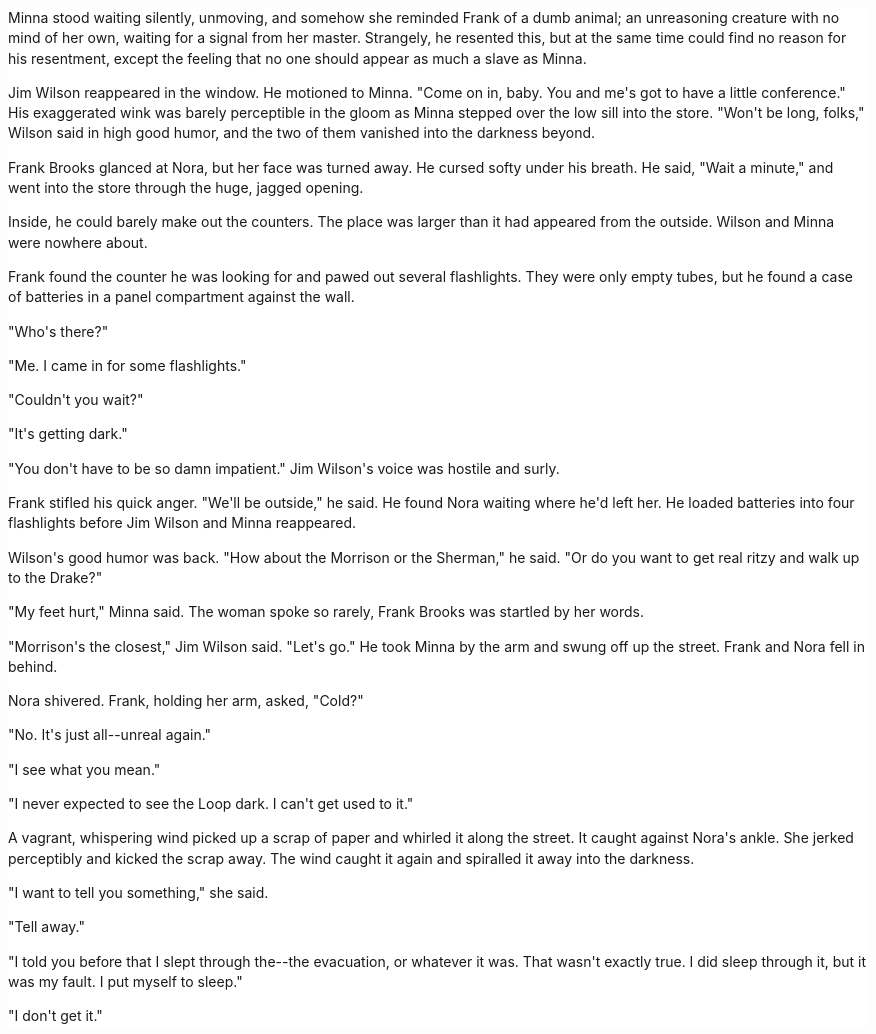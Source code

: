 Minna stood waiting silently, unmoving, and somehow she reminded Frank of a dumb animal; an unreasoning creature with no mind of her own, waiting for a signal from her master. Strangely, he resented this, but at the same time could find no reason for his resentment, except the feeling that no one should appear as much a slave as Minna.

Jim Wilson reappeared in the window. He motioned to Minna. "Come on in, baby. You and me's got to have a little conference." His exaggerated wink was barely perceptible in the gloom as Minna stepped over the low sill into the store. "Won't be long, folks," Wilson said in high good humor, and the two of them vanished into the darkness beyond.

Frank Brooks glanced at Nora, but her face was turned away. He cursed softy under his breath. He said, "Wait a minute," and went into the store through the huge, jagged opening.

Inside, he could barely make out the counters. The place was larger than it had appeared from the outside. Wilson and Minna were nowhere about.

Frank found the counter he was looking for and pawed out several flashlights. They were only empty tubes, but he found a case of batteries in a panel compartment against the wall.

"Who's there?"

"Me. I came in for some flashlights."

"Couldn't you wait?"

"It's getting dark."

"You don't have to be so damn impatient." Jim Wilson's voice was hostile and surly.

Frank stifled his quick anger. "We'll be outside," he said. He found Nora waiting where he'd left her. He loaded batteries into four flashlights before Jim Wilson and Minna reappeared.

Wilson's good humor was back. "How about the Morrison or the Sherman," he said. "Or do you want to get real ritzy and walk up to the Drake?"

"My feet hurt," Minna said. The woman spoke so rarely, Frank Brooks was startled by her words.

"Morrison's the closest," Jim Wilson said. "Let's go." He took Minna by the arm and swung off up the street. Frank and Nora fell in behind.

Nora shivered. Frank, holding her arm, asked, "Cold?"

"No. It's just all--unreal again."

"I see what you mean."

"I never expected to see the Loop dark. I can't get used to it."

A vagrant, whispering wind picked up a scrap of paper and whirled it along the street. It caught against Nora's ankle. She jerked perceptibly and kicked the scrap away. The wind caught it again and spiralled it away into the darkness.

"I want to tell you something," she said.

"Tell away."

"I told you before that I slept through the--the evacuation, or whatever it was. That wasn't exactly true. I did sleep through it, but it was my fault. I put myself to sleep."

"I don't get it."
